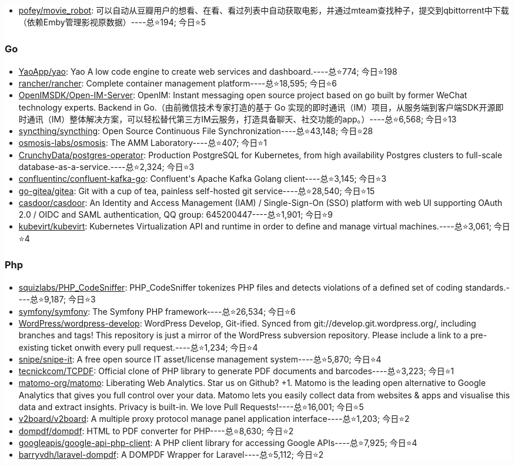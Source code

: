- [pofey/movie_robot](https://github.com/pofey/movie_robot): 可以自动从豆瓣用户的想看、在看、看过列表中自动获取电影，并通过mteam查找种子，提交到qbittorrent中下载（依赖Emby管理影视原数据）----总⭐️194; 今日⭐️5 

### Go 
- [YaoApp/yao](https://github.com/YaoApp/yao): Yao A low code engine to create web services and dashboard.----总⭐️774; 今日⭐️198 
- [rancher/rancher](https://github.com/rancher/rancher): Complete container management platform----总⭐️18,595; 今日⭐️6 
- [OpenIMSDK/Open-IM-Server](https://github.com/OpenIMSDK/Open-IM-Server): OpenIM: Instant messaging open source project based on go built by former WeChat technology experts. Backend in Go.（由前微信技术专家打造的基于 Go 实现的即时通讯（IM）项目，从服务端到客户端SDK开源即时通讯（IM）整体解决方案，可以轻松替代第三方IM云服务，打造具备聊天、社交功能的app。）----总⭐️6,568; 今日⭐️13 
- [syncthing/syncthing](https://github.com/syncthing/syncthing): Open Source Continuous File Synchronization----总⭐️43,148; 今日⭐️28 
- [osmosis-labs/osmosis](https://github.com/osmosis-labs/osmosis): The AMM Laboratory----总⭐️407; 今日⭐️1 
- [CrunchyData/postgres-operator](https://github.com/CrunchyData/postgres-operator): Production PostgreSQL for Kubernetes, from high availability Postgres clusters to full-scale database-as-a-service.----总⭐️2,324; 今日⭐️3 
- [confluentinc/confluent-kafka-go](https://github.com/confluentinc/confluent-kafka-go): Confluent's Apache Kafka Golang client----总⭐️3,145; 今日⭐️3 
- [go-gitea/gitea](https://github.com/go-gitea/gitea): Git with a cup of tea, painless self-hosted git service----总⭐️28,540; 今日⭐️15 
- [casdoor/casdoor](https://github.com/casdoor/casdoor): An Identity and Access Management (IAM) / Single-Sign-On (SSO) platform with web UI supporting OAuth 2.0 / OIDC and SAML authentication, QQ group: 645200447----总⭐️1,901; 今日⭐️9 
- [kubevirt/kubevirt](https://github.com/kubevirt/kubevirt): Kubernetes Virtualization API and runtime in order to define and manage virtual machines.----总⭐️3,061; 今日⭐️4 

### Php 
- [squizlabs/PHP_CodeSniffer](https://github.com/squizlabs/PHP_CodeSniffer): PHP_CodeSniffer tokenizes PHP files and detects violations of a defined set of coding standards.----总⭐️9,187; 今日⭐️3 
- [symfony/symfony](https://github.com/symfony/symfony): The Symfony PHP framework----总⭐️26,534; 今日⭐️6 
- [WordPress/wordpress-develop](https://github.com/WordPress/wordpress-develop): WordPress Develop, Git-ified. Synced from git://develop.git.wordpress.org/, including branches and tags! This repository is just a mirror of the WordPress subversion repository. Please include a link to a pre-existing ticket onwith every pull request.----总⭐️1,234; 今日⭐️4 
- [snipe/snipe-it](https://github.com/snipe/snipe-it): A free open source IT asset/license management system----总⭐️5,870; 今日⭐️4 
- [tecnickcom/TCPDF](https://github.com/tecnickcom/TCPDF): Official clone of PHP library to generate PDF documents and barcodes----总⭐️3,223; 今日⭐️1 
- [matomo-org/matomo](https://github.com/matomo-org/matomo): Liberating Web Analytics. Star us on Github? +1. Matomo is the leading open alternative to Google Analytics that gives you full control over your data. Matomo lets you easily collect data from websites & apps and visualise this data and extract insights. Privacy is built-in. We love Pull Requests!----总⭐️16,001; 今日⭐️5 
- [v2board/v2board](https://github.com/v2board/v2board): A multiple proxy protocol manage panel application interface----总⭐️1,203; 今日⭐️2 
- [dompdf/dompdf](https://github.com/dompdf/dompdf): HTML to PDF converter for PHP----总⭐️8,630; 今日⭐️2 
- [googleapis/google-api-php-client](https://github.com/googleapis/google-api-php-client): A PHP client library for accessing Google APIs----总⭐️7,925; 今日⭐️4 
- [barryvdh/laravel-dompdf](https://github.com/barryvdh/laravel-dompdf): A DOMPDF Wrapper for Laravel----总⭐️5,112; 今日⭐️2 
